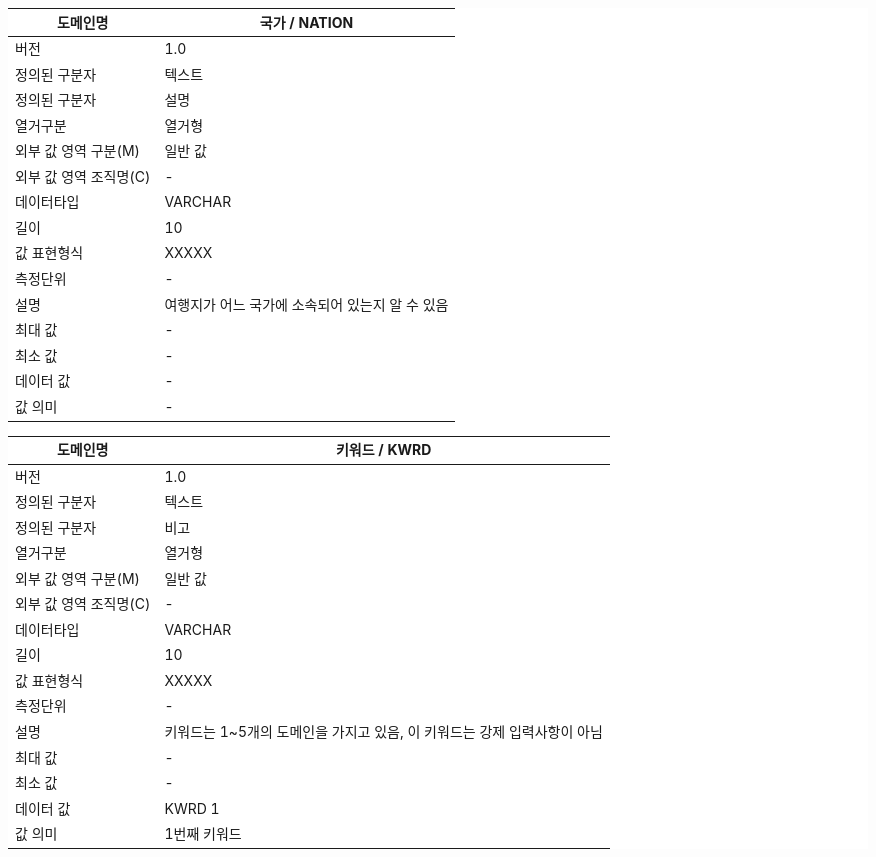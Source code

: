 | 도메인명 | 국가 / NATION |
| --- | --- |
| 버전 | 1.0 |
| 정의된 구분자 | 텍스트 |
| 정의된 구분자 | 설명 |
| 열거구분 | 열거형 |
| 외부 값 영역 구분(M) | 일반 값 |
| 외부 값 영역 조직명(C) | - |
| 데이터타입 | VARCHAR |
| 길이 | 10 |
| 값 표현형식 | XXXXX |
| 측정단위 | - |
| 설명 | 여행지가 어느 국가에 소속되어 있는지 알 수 있음 |
| 최대 값 | - |
| 최소 값 | - |
| 데이터 값 | - |
| 값 의미 | - |

| 도메인명 | 키워드 / KWRD |
| --- | --- |
| 버전 | 1.0 |
| 정의된 구분자 | 텍스트 |
| 정의된 구분자 | 비고 |
| 열거구분 | 열거형 |
| 외부 값 영역 구분(M) | 일반 값 |
| 외부 값 영역 조직명(C) | - |
| 데이터타입 | VARCHAR |
| 길이 | 10 |
| 값 표현형식 | XXXXX |
| 측정단위 | - |
| 설명 | 키워드는 1~5개의 도메인을 가지고 있음, 이 키워드는 강제 입력사항이 아님 |
| 최대 값 | - |
| 최소 값 | - |
| 데이터 값 | KWRD 1 |
| 값 의미 | 1번째 키워드 |
